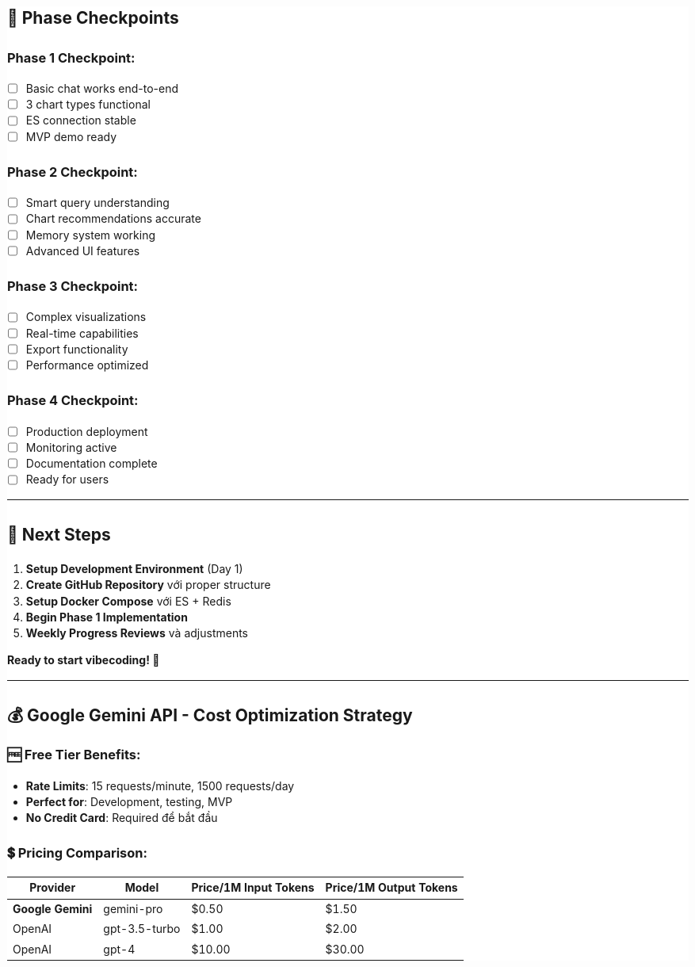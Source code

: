 
## 🎯 **Phase Checkpoints**

### **Phase 1 Checkpoint:**
- [ ] Basic chat works end-to-end
- [ ] 3 chart types functional
- [ ] ES connection stable
- [ ] MVP demo ready

### **Phase 2 Checkpoint:**
- [ ] Smart query understanding
- [ ] Chart recommendations accurate
- [ ] Memory system working
- [ ] Advanced UI features

### **Phase 3 Checkpoint:**
- [ ] Complex visualizations
- [ ] Real-time capabilities
- [ ] Export functionality
- [ ] Performance optimized

### **Phase 4 Checkpoint:**
- [ ] Production deployment
- [ ] Monitoring active
- [ ] Documentation complete
- [ ] Ready for users

---

## 🚀 **Next Steps**

1. **Setup Development Environment** (Day 1)
2. **Create GitHub Repository** với proper structure
3. **Setup Docker Compose** với ES + Redis
4. **Begin Phase 1 Implementation**
5. **Weekly Progress Reviews** và adjustments

**Ready to start vibecoding! 🎉** 

---

## 💰 **Google Gemini API - Cost Optimization Strategy**

### **🆓 Free Tier Benefits:**
- **Rate Limits**: 15 requests/minute, 1500 requests/day
- **Perfect for**: Development, testing, MVP
- **No Credit Card**: Required để bắt đầu

### **💲 Pricing Comparison:**
| Provider | Model | Price/1M Input Tokens | Price/1M Output Tokens |
|----------|-------|----------------------|------------------------|
| **Google Gemini** | gemini-pro | $0.50 | $1.50 |
| OpenAI | gpt-3.5-turbo | $1.00 | $2.00 |
| OpenAI | gpt-4 | $10.00 | $30.00 |
